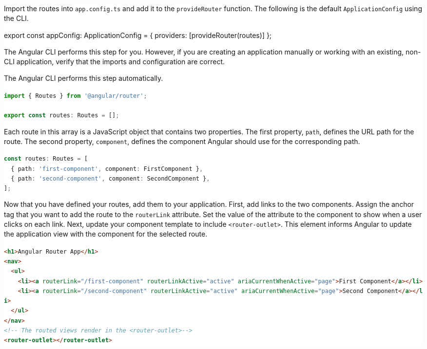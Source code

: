 Import the routes into `app.config.ts` and add it to the `provideRouter` function. The following is the default `ApplicationConfig` using the CLI.

<docs-code language="ts">

export const appConfig: ApplicationConfig = {
  providers: [provideRouter(routes)]
};

</docs-code>

The Angular CLI performs this step for you. However, if you are creating an application manually or working with an existing, non-CLI application, verify that the imports and configuration are correct.

<docs-workflow>

<docs-step title="Set up a `Routes` array for your routes">

The Angular CLI performs this step automatically.

```ts
import { Routes } from '@angular/router';

export const routes: Routes = [];
```

</docs-step>

<docs-step title="Define your routes in your `Routes` array">

Each route in this array is a JavaScript object that contains two properties. The first property, `path`, defines the URL path for the route. The second property, `component`, defines the component Angular should use for the corresponding path.

```ts
const routes: Routes = [
  { path: 'first-component', component: FirstComponent },
  { path: 'second-component', component: SecondComponent },
];
```

</docs-step>

<docs-step title="Add your routes to your application">

Now that you have defined your routes, add them to your application. First, add links to the two components. Assign the anchor tag that you want to add the route to the `routerLink` attribute. Set the value of the attribute to the component to show when a user clicks on each link. Next, update your component template to include `<router-outlet>`. This element informs Angular to update the application view with the component for the selected route.

```html
<h1>Angular Router App</h1>
<nav>
  <ul>
    <li><a routerLink="/first-component" routerLinkActive="active" ariaCurrentWhenActive="page">First Component</a></li>
    <li><a routerLink="/second-component" routerLinkActive="active" ariaCurrentWhenActive="page">Second Component</a></li>
  </ul>
</nav>
<!-- The routed views render in the <router-outlet>-->
<router-outlet></router-outlet>
```

